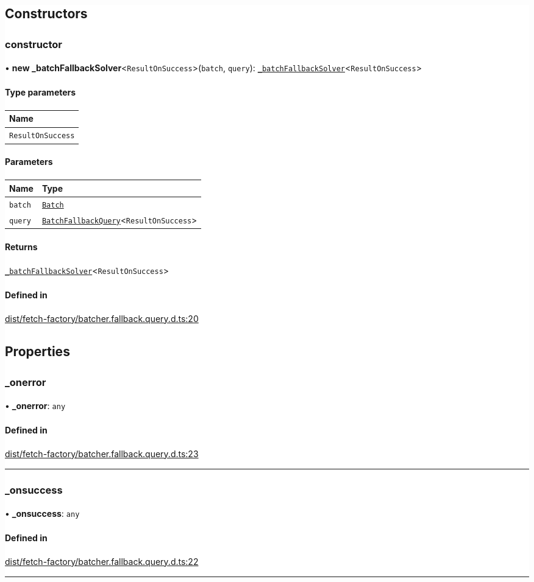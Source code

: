 ## Constructors

### constructor

• **new _batchFallbackSolver**\<`ResultOnSuccess`\>(`batch`, `query`): [`_batchFallbackSolver`](Factory._batchFallbackSolver.md)\<`ResultOnSuccess`\>

#### Type parameters

| Name |
| :------ |
| `ResultOnSuccess` |

#### Parameters

| Name | Type |
| :------ | :------ |
| `batch` | [`Batch`](../modules/Factory.md#batch) |
| `query` | [`BatchFallbackQuery`](../interfaces/Factory.BatchFallbackQuery.md)\<`ResultOnSuccess`\> |

#### Returns

[`_batchFallbackSolver`](Factory._batchFallbackSolver.md)\<`ResultOnSuccess`\>

#### Defined in

[dist/fetch-factory/batcher.fallback.query.d.ts:20](https://github.com/infrasoftbe/Infrasoft-vnv-api-kit/blob/63c0e77/dist/fetch-factory/batcher.fallback.query.d.ts#L20)

## Properties

### \_onerror

• **\_onerror**: `any`

#### Defined in

[dist/fetch-factory/batcher.fallback.query.d.ts:23](https://github.com/infrasoftbe/Infrasoft-vnv-api-kit/blob/63c0e77/dist/fetch-factory/batcher.fallback.query.d.ts#L23)

___

### \_onsuccess

• **\_onsuccess**: `any`

#### Defined in

[dist/fetch-factory/batcher.fallback.query.d.ts:22](https://github.com/infrasoftbe/Infrasoft-vnv-api-kit/blob/63c0e77/dist/fetch-factory/batcher.fallback.query.d.ts#L22)

___
